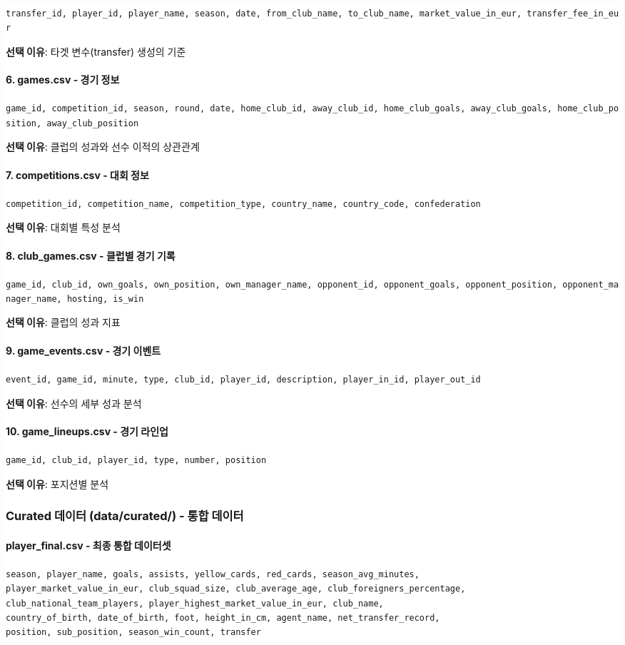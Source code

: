 ```csv
transfer_id, player_id, player_name, season, date, from_club_name, to_club_name, market_value_in_eur, transfer_fee_in_eur
```

**선택 이유**: 타겟 변수(transfer) 생성의 기준

#### 6. **games.csv** - 경기 정보

```csv
game_id, competition_id, season, round, date, home_club_id, away_club_id, home_club_goals, away_club_goals, home_club_position, away_club_position
```

**선택 이유**: 클럽의 성과와 선수 이적의 상관관계

#### 7. **competitions.csv** - 대회 정보

```csv
competition_id, competition_name, competition_type, country_name, country_code, confederation
```

**선택 이유**: 대회별 특성 분석

#### 8. **club_games.csv** - 클럽별 경기 기록

```csv
game_id, club_id, own_goals, own_position, own_manager_name, opponent_id, opponent_goals, opponent_position, opponent_manager_name, hosting, is_win
```

**선택 이유**: 클럽의 성과 지표

#### 9. **game_events.csv** - 경기 이벤트

```csv
event_id, game_id, minute, type, club_id, player_id, description, player_in_id, player_out_id
```

**선택 이유**: 선수의 세부 성과 분석

#### 10. **game_lineups.csv** - 경기 라인업

```csv
game_id, club_id, player_id, type, number, position
```

**선택 이유**: 포지션별 분석

### Curated 데이터 (data/curated/) - 통합 데이터

#### **player_final.csv** - 최종 통합 데이터셋

```csv
season, player_name, goals, assists, yellow_cards, red_cards, season_avg_minutes,
player_market_value_in_eur, club_squad_size, club_average_age, club_foreigners_percentage,
club_national_team_players, player_highest_market_value_in_eur, club_name,
country_of_birth, date_of_birth, foot, height_in_cm, agent_name, net_transfer_record,
position, sub_position, season_win_count, transfer
```
